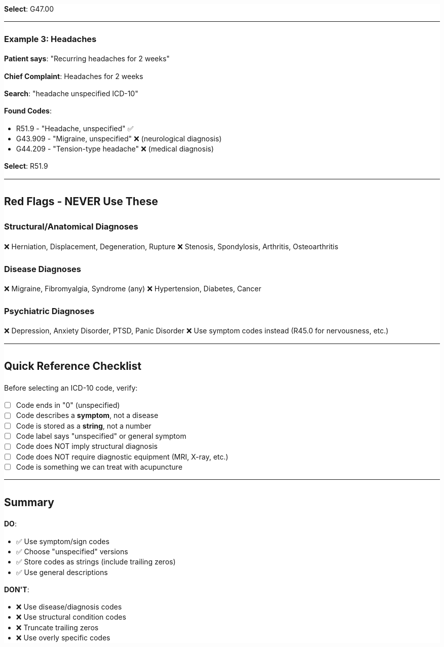 **Select**: G47.00

---

### Example 3: Headaches

**Patient says**: "Recurring headaches for 2 weeks"

**Chief Complaint**: Headaches for 2 weeks

**Search**: "headache unspecified ICD-10"

**Found Codes**:
- R51.9 - "Headache, unspecified" ✅
- G43.909 - "Migraine, unspecified" ❌ (neurological diagnosis)
- G44.209 - "Tension-type headache" ❌ (medical diagnosis)

**Select**: R51.9

---

## Red Flags - NEVER Use These

### Structural/Anatomical Diagnoses
❌ Herniation, Displacement, Degeneration, Rupture
❌ Stenosis, Spondylosis, Arthritis, Osteoarthritis

### Disease Diagnoses
❌ Migraine, Fibromyalgia, Syndrome (any)
❌ Hypertension, Diabetes, Cancer

### Psychiatric Diagnoses
❌ Depression, Anxiety Disorder, PTSD, Panic Disorder
❌ Use symptom codes instead (R45.0 for nervousness, etc.)

---

## Quick Reference Checklist

Before selecting an ICD-10 code, verify:

- [ ] Code ends in "0" (unspecified)
- [ ] Code describes a **symptom**, not a disease
- [ ] Code is stored as a **string**, not a number
- [ ] Code label says "unspecified" or general symptom
- [ ] Code does NOT imply structural diagnosis
- [ ] Code does NOT require diagnostic equipment (MRI, X-ray, etc.)
- [ ] Code is something we can treat with acupuncture

---

## Summary

**DO**:
- ✅ Use symptom/sign codes
- ✅ Choose "unspecified" versions
- ✅ Store codes as strings (include trailing zeros)
- ✅ Use general descriptions

**DON'T**:
- ❌ Use disease/diagnosis codes
- ❌ Use structural condition codes
- ❌ Truncate trailing zeros
- ❌ Use overly specific codes
